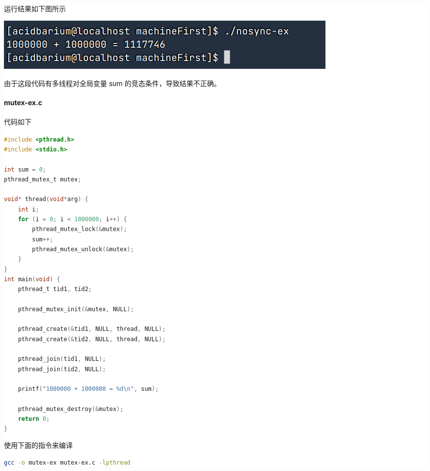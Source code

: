运行结果如下图所示

![alt text](./img/image.png)

由于这段代码有多线程对全局变量 sum 的竞态条件，导致结果不正确。

#### mutex-ex.c

代码如下

```c
#include <pthread.h>
#include <stdio.h>

int sum = 0;
pthread_mutex_t mutex;

void* thread(void*arg) {
    int i;
    for (i = 0; i < 1000000; i++) {
        pthread_mutex_lock(&mutex);
        sum++;
        pthread_mutex_unlock(&mutex);
    }
}
int main(void) {
    pthread_t tid1, tid2;

    pthread_mutex_init(&mutex, NULL);

    pthread_create(&tid1, NULL, thread, NULL);
    pthread_create(&tid2, NULL, thread, NULL);

    pthread_join(tid1, NULL);
    pthread_join(tid2, NULL);

    printf("1000000 + 1000000 = %d\n", sum);

    pthread_mutex_destroy(&mutex);
    return 0;
}

```

使用下面的指令来编译

```bash
gcc -o mutex-ex mutex-ex.c -lpthread
```
